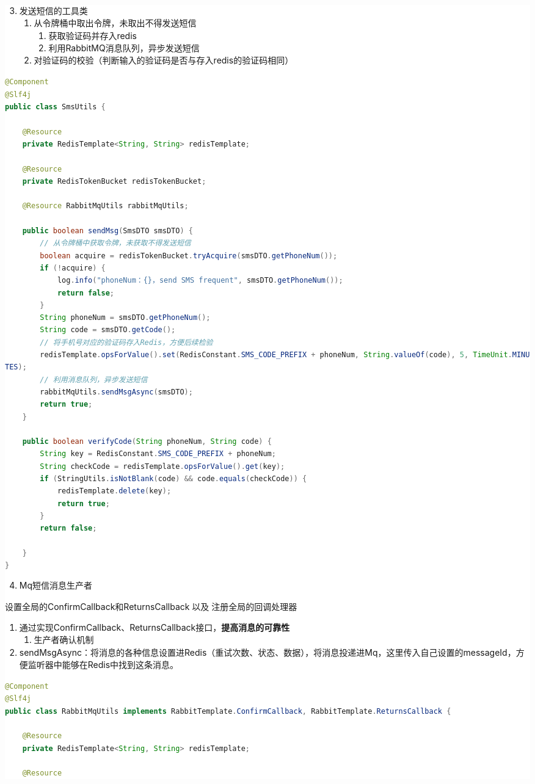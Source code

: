 3. 发送短信的工具类
   1. 从令牌桶中取出令牌，未取出不得发送短信
      1. 获取验证码并存入redis
      2. 利用RabbitMQ消息队列，异步发送短信
   2. 对验证码的校验（判断输入的验证码是否与存入redis的验证码相同）
```java
@Component
@Slf4j
public class SmsUtils {

    @Resource
    private RedisTemplate<String, String> redisTemplate;

    @Resource
    private RedisTokenBucket redisTokenBucket;

    @Resource RabbitMqUtils rabbitMqUtils;

    public boolean sendMsg(SmsDTO smsDTO) {
        // 从令牌桶中获取令牌，未获取不得发送短信
        boolean acquire = redisTokenBucket.tryAcquire(smsDTO.getPhoneNum());
        if (!acquire) {
            log.info("phoneNum：{}，send SMS frequent", smsDTO.getPhoneNum());
            return false;
        }
        String phoneNum = smsDTO.getPhoneNum();
        String code = smsDTO.getCode();
        // 将手机号对应的验证码存入Redis，方便后续检验
        redisTemplate.opsForValue().set(RedisConstant.SMS_CODE_PREFIX + phoneNum, String.valueOf(code), 5, TimeUnit.MINUTES);
        // 利用消息队列，异步发送短信
        rabbitMqUtils.sendMsgAsync(smsDTO);
        return true;
    }

    public boolean verifyCode(String phoneNum, String code) {
        String key = RedisConstant.SMS_CODE_PREFIX + phoneNum;
        String checkCode = redisTemplate.opsForValue().get(key);
        if (StringUtils.isNotBlank(code) && code.equals(checkCode)) {
            redisTemplate.delete(key);
            return true;
        }
        return false;

    }
}
```

4. Mq短信消息生产者

设置全局的ConfirmCallback和ReturnsCallback 以及 注册全局的回调处理器

1. 通过实现ConfirmCallback、ReturnsCallback接口，**提高消息的可靠性**
   1. 生产者确认机制
2. sendMsgAsync：将消息的各种信息设置进Redis（重试次数、状态、数据），将消息投递进Mq，这里传入自己设置的messageId，方便监听器中能够在Redis中找到这条消息。
```java
@Component
@Slf4j
public class RabbitMqUtils implements RabbitTemplate.ConfirmCallback, RabbitTemplate.ReturnsCallback {

    @Resource
    private RedisTemplate<String, String> redisTemplate;

    @Resource
```